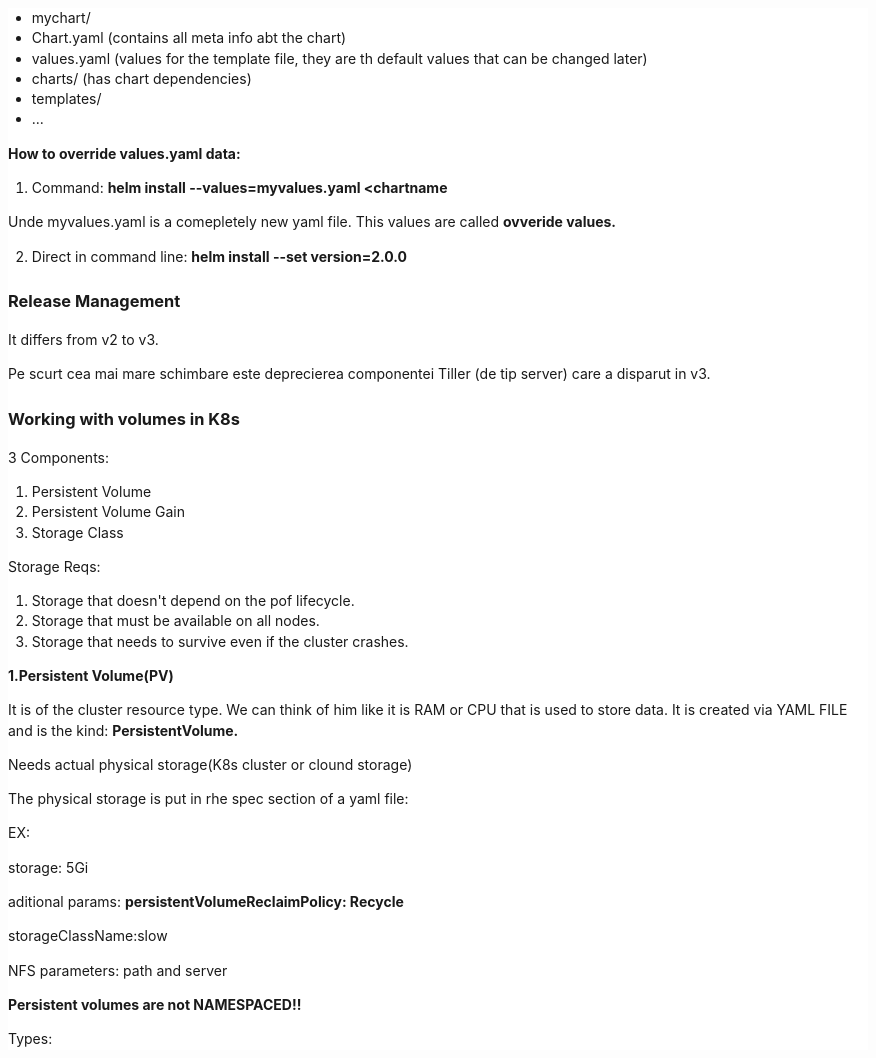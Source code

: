 * mychart/
* Chart.yaml  (contains all meta info abt the chart)
* values.yaml (values for the template file, they are th default values that can be changed later)
* charts/  (has chart dependencies)
* templates/
* ...

**How to override values.yaml data:**

1. Command: **helm install --values=myvalues.yaml <chartname**

Unde myvalues.yaml is a comepletely new yaml file. This values are called **ovveride values.**

2. Direct in command line: **helm install --set version=2.0.0**

### Release Management

It differs from v2 to v3.

Pe scurt cea mai mare schimbare este deprecierea componentei Tiller (de tip server) care a disparut in v3.

### Working with volumes in K8s

3 Components:

1. Persistent Volume
2. Persistent Volume Gain
3. Storage Class

Storage Reqs:

1. Storage that doesn't depend on the pof lifecycle.
2. Storage that must be available on all nodes.
3. Storage that needs to survive even if the cluster crashes.


**1.Persistent Volume(PV)**

It is of the cluster resource type. We can think of him like it is RAM or CPU that is used to store data. It is created via YAML FILE and is the kind: **PersistentVolume.**

Needs actual physical storage(K8s cluster or clound storage)

The physical storage is put in rhe spec section of a yaml file:

EX:

storage: 5Gi

aditional params: **persistentVolumeReclaimPolicy: Recycle**

storageClassName:slow

NFS parameters: 
path and server

**Persistent volumes are not NAMESPACED!!**

Types:
